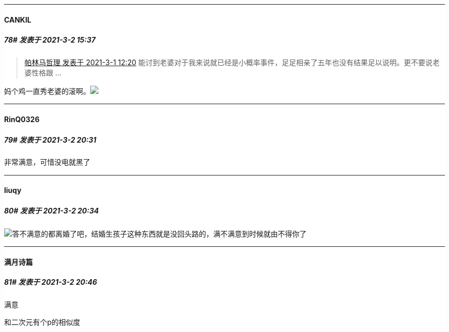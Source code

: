 





*****

####  CANKIL  
##### 78#       发表于 2021-3-2 15:37



<blockquote><a href="httphttps://bbs.saraba1st.com/2b/forum.php?mod=redirect&amp;goto=findpost&amp;pid=50474353&amp;ptid=1990322" target="_blank">帕林马哲理 发表于 2021-3-1 12:20</a>
能讨到老婆对于我来说就已经是小概率事件，足足相亲了五年也没有结果足以说明。更不要说老婆性格跟 ...</blockquote>
妈个鸡一直秀老婆的滚啊。<img src="https://static.saraba1st.com/image/smiley/face2017/092.png" referrerpolicy="no-referrer">







*****

####  RinQ0326  
##### 79#       发表于 2021-3-2 20:31




非常满意，可惜没电就黑了







*****

####  liuqy  
##### 80#       发表于 2021-3-2 20:34



<img src="https://static.saraba1st.com/image/smiley/face2017/015.png" referrerpolicy="no-referrer">答不满意的都离婚了吧，结婚生孩子这种东西就是没回头路的，满不满意到时候就由不得你了







*****

####  满月诗篇  
##### 81#       发表于 2021-3-2 20:46




满意

和二次元有个p的相似度
